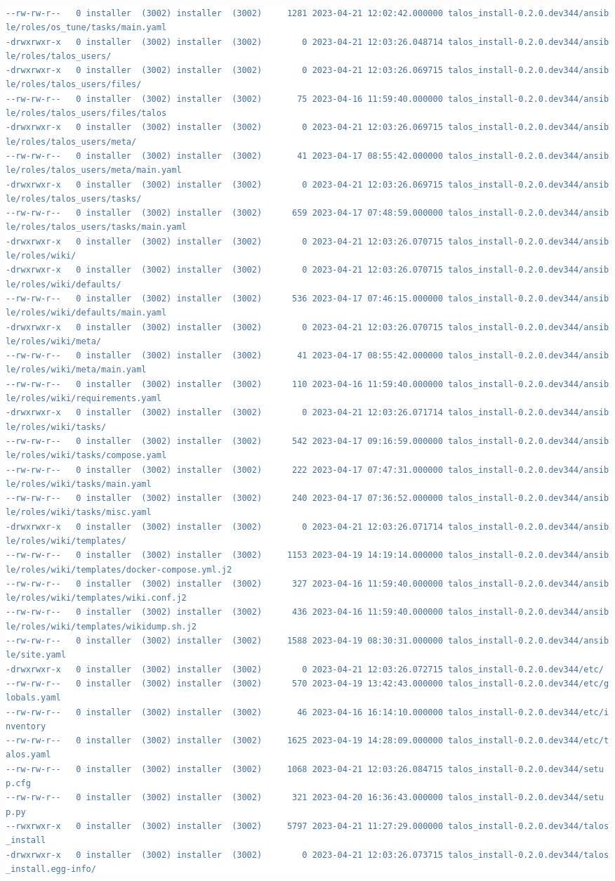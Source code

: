 ```diff
--rw-rw-r--   0 installer  (3002) installer  (3002)     1281 2023-04-21 12:02:42.000000 talos_install-0.2.0.dev344/ansible/roles/os_tune/tasks/main.yaml
-drwxrwxr-x   0 installer  (3002) installer  (3002)        0 2023-04-21 12:03:26.048714 talos_install-0.2.0.dev344/ansible/roles/talos_users/
-drwxrwxr-x   0 installer  (3002) installer  (3002)        0 2023-04-21 12:03:26.069715 talos_install-0.2.0.dev344/ansible/roles/talos_users/files/
--rw-rw-r--   0 installer  (3002) installer  (3002)       75 2023-04-16 11:59:40.000000 talos_install-0.2.0.dev344/ansible/roles/talos_users/files/talos
-drwxrwxr-x   0 installer  (3002) installer  (3002)        0 2023-04-21 12:03:26.069715 talos_install-0.2.0.dev344/ansible/roles/talos_users/meta/
--rw-rw-r--   0 installer  (3002) installer  (3002)       41 2023-04-17 08:55:42.000000 talos_install-0.2.0.dev344/ansible/roles/talos_users/meta/main.yaml
-drwxrwxr-x   0 installer  (3002) installer  (3002)        0 2023-04-21 12:03:26.069715 talos_install-0.2.0.dev344/ansible/roles/talos_users/tasks/
--rw-rw-r--   0 installer  (3002) installer  (3002)      659 2023-04-17 07:48:59.000000 talos_install-0.2.0.dev344/ansible/roles/talos_users/tasks/main.yaml
-drwxrwxr-x   0 installer  (3002) installer  (3002)        0 2023-04-21 12:03:26.070715 talos_install-0.2.0.dev344/ansible/roles/wiki/
-drwxrwxr-x   0 installer  (3002) installer  (3002)        0 2023-04-21 12:03:26.070715 talos_install-0.2.0.dev344/ansible/roles/wiki/defaults/
--rw-rw-r--   0 installer  (3002) installer  (3002)      536 2023-04-17 07:46:15.000000 talos_install-0.2.0.dev344/ansible/roles/wiki/defaults/main.yaml
-drwxrwxr-x   0 installer  (3002) installer  (3002)        0 2023-04-21 12:03:26.070715 talos_install-0.2.0.dev344/ansible/roles/wiki/meta/
--rw-rw-r--   0 installer  (3002) installer  (3002)       41 2023-04-17 08:55:42.000000 talos_install-0.2.0.dev344/ansible/roles/wiki/meta/main.yaml
--rw-rw-r--   0 installer  (3002) installer  (3002)      110 2023-04-16 11:59:40.000000 talos_install-0.2.0.dev344/ansible/roles/wiki/requirements.yaml
-drwxrwxr-x   0 installer  (3002) installer  (3002)        0 2023-04-21 12:03:26.071714 talos_install-0.2.0.dev344/ansible/roles/wiki/tasks/
--rw-rw-r--   0 installer  (3002) installer  (3002)      542 2023-04-17 09:16:59.000000 talos_install-0.2.0.dev344/ansible/roles/wiki/tasks/compose.yaml
--rw-rw-r--   0 installer  (3002) installer  (3002)      222 2023-04-17 07:47:31.000000 talos_install-0.2.0.dev344/ansible/roles/wiki/tasks/main.yaml
--rw-rw-r--   0 installer  (3002) installer  (3002)      240 2023-04-17 07:36:52.000000 talos_install-0.2.0.dev344/ansible/roles/wiki/tasks/misc.yaml
-drwxrwxr-x   0 installer  (3002) installer  (3002)        0 2023-04-21 12:03:26.071714 talos_install-0.2.0.dev344/ansible/roles/wiki/templates/
--rw-rw-r--   0 installer  (3002) installer  (3002)     1153 2023-04-19 14:19:14.000000 talos_install-0.2.0.dev344/ansible/roles/wiki/templates/docker-compose.yml.j2
--rw-rw-r--   0 installer  (3002) installer  (3002)      327 2023-04-16 11:59:40.000000 talos_install-0.2.0.dev344/ansible/roles/wiki/templates/wiki.conf.j2
--rw-rw-r--   0 installer  (3002) installer  (3002)      436 2023-04-16 11:59:40.000000 talos_install-0.2.0.dev344/ansible/roles/wiki/templates/wikidump.sh.j2
--rw-rw-r--   0 installer  (3002) installer  (3002)     1588 2023-04-19 08:30:31.000000 talos_install-0.2.0.dev344/ansible/site.yaml
-drwxrwxr-x   0 installer  (3002) installer  (3002)        0 2023-04-21 12:03:26.072715 talos_install-0.2.0.dev344/etc/
--rw-rw-r--   0 installer  (3002) installer  (3002)      570 2023-04-19 13:42:43.000000 talos_install-0.2.0.dev344/etc/globals.yaml
--rw-rw-r--   0 installer  (3002) installer  (3002)       46 2023-04-16 16:14:10.000000 talos_install-0.2.0.dev344/etc/inventory
--rw-rw-r--   0 installer  (3002) installer  (3002)     1625 2023-04-19 14:28:09.000000 talos_install-0.2.0.dev344/etc/talos.yaml
--rw-rw-r--   0 installer  (3002) installer  (3002)     1068 2023-04-21 12:03:26.084715 talos_install-0.2.0.dev344/setup.cfg
--rw-rw-r--   0 installer  (3002) installer  (3002)      321 2023-04-20 16:36:43.000000 talos_install-0.2.0.dev344/setup.py
--rwxrwxr-x   0 installer  (3002) installer  (3002)     5797 2023-04-21 11:27:29.000000 talos_install-0.2.0.dev344/talos_install
-drwxrwxr-x   0 installer  (3002) installer  (3002)        0 2023-04-21 12:03:26.073715 talos_install-0.2.0.dev344/talos_install.egg-info/
```
